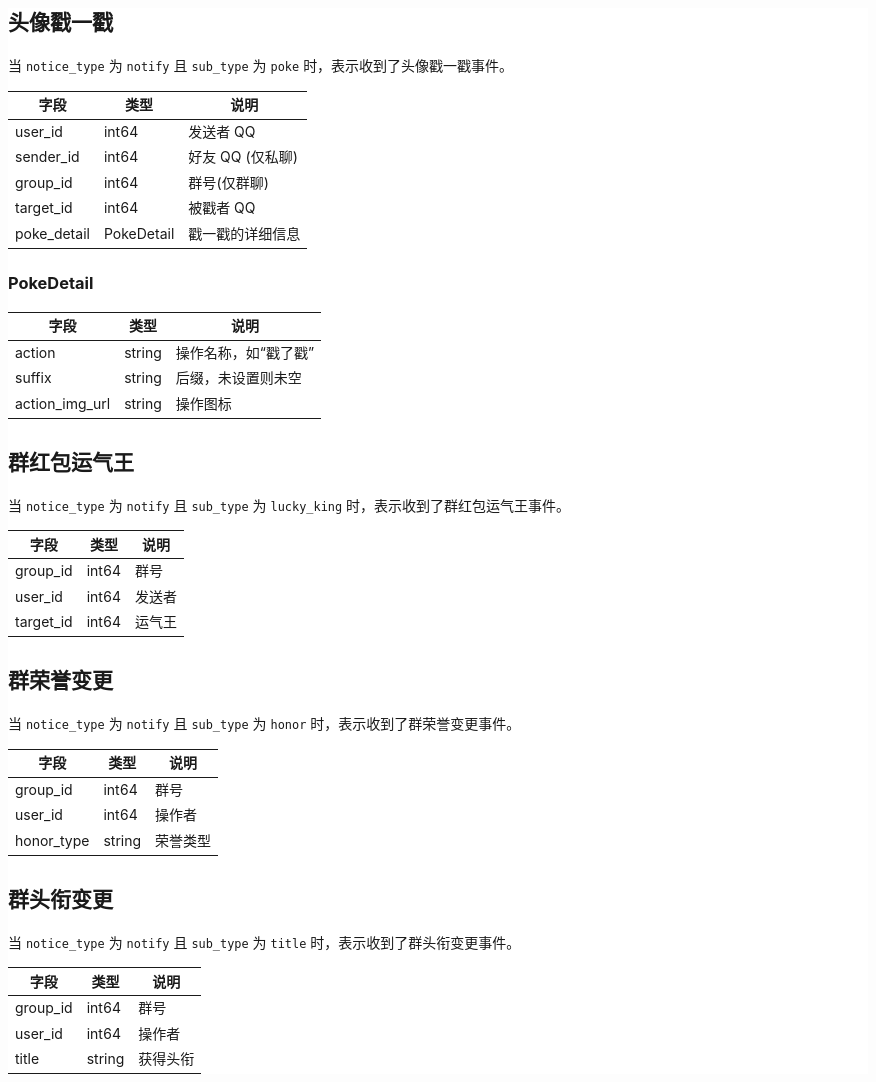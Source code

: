 ## 头像戳一戳

当 `notice_type` 为 `notify` 且 `sub_type` 为 `poke` 时，表示收到了头像戳一戳事件。

| 字段        | 类型       | 说明             |
| ----------- | ---------- | ---------------- |
| user_id     | int64      | 发送者 QQ        |
| sender_id   | int64      | 好友 QQ (仅私聊) |
| group_id    | int64      | 群号(仅群聊)     |
| target_id   | int64      | 被戳者 QQ        |
| poke_detail | PokeDetail | 戳一戳的详细信息 |

### PokeDetail

| 字段           | 类型   | 说明                 |
| -------------- | ------ | -------------------- |
| action         | string | 操作名称，如“戳了戳” |
| suffix         | string | 后缀，未设置则未空   |
| action_img_url | string | 操作图标             |

## 群红包运气王 <Badge text="未实现" type="danger" />

当 `notice_type` 为 `notify` 且 `sub_type` 为 `lucky_king` 时，表示收到了群红包运气王事件。

| 字段      | 类型  | 说明   |
| --------- | ----- | ------ |
| group_id  | int64 | 群号   |
| user_id   | int64 | 发送者 |
| target_id | int64 | 运气王 |

## 群荣誉变更 <Badge text="未实现" type="danger" />

当 `notice_type` 为 `notify` 且 `sub_type` 为 `honor` 时，表示收到了群荣誉变更事件。

| 字段       | 类型   | 说明     |
| ---------- | ------ | -------- |
| group_id   | int64  | 群号     |
| user_id    | int64  | 操作者   |
| honor_type | string | 荣誉类型 |

## 群头衔变更

当 `notice_type` 为 `notify` 且 `sub_type` 为 `title` 时，表示收到了群头衔变更事件。

| 字段     | 类型   | 说明     |
| -------- | ------ | -------- |
| group_id | int64  | 群号     |
| user_id  | int64  | 操作者   |
| title    | string | 获得头衔 |
